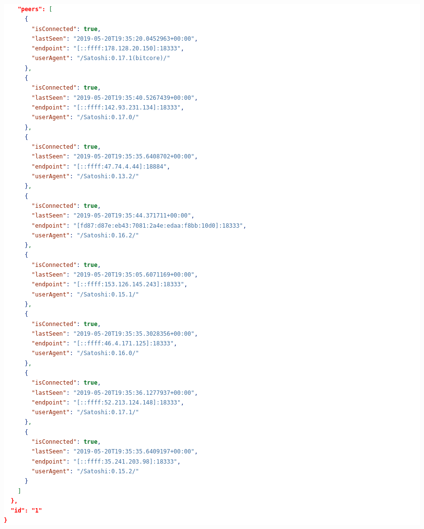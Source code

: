 ```json
    "peers": [
      {
        "isConnected": true,
        "lastSeen": "2019-05-20T19:35:20.0452963+00:00",
        "endpoint": "[::ffff:178.128.20.150]:18333",
        "userAgent": "/Satoshi:0.17.1(bitcore)/"
      },
      {
        "isConnected": true,
        "lastSeen": "2019-05-20T19:35:40.5267439+00:00",
        "endpoint": "[::ffff:142.93.231.134]:18333",
        "userAgent": "/Satoshi:0.17.0/"
      },
      {
        "isConnected": true,
        "lastSeen": "2019-05-20T19:35:35.6408702+00:00",
        "endpoint": "[::ffff:47.74.4.44]:18884",
        "userAgent": "/Satoshi:0.13.2/"
      },
      {
        "isConnected": true,
        "lastSeen": "2019-05-20T19:35:44.371711+00:00",
        "endpoint": "[fd87:d87e:eb43:7081:2a4e:edaa:f8bb:10d0]:18333",
        "userAgent": "/Satoshi:0.16.2/"
      },
      {
        "isConnected": true,
        "lastSeen": "2019-05-20T19:35:05.6071169+00:00",
        "endpoint": "[::ffff:153.126.145.243]:18333",
        "userAgent": "/Satoshi:0.15.1/"
      },
      {
        "isConnected": true,
        "lastSeen": "2019-05-20T19:35:35.3028356+00:00",
        "endpoint": "[::ffff:46.4.171.125]:18333",
        "userAgent": "/Satoshi:0.16.0/"
      },
      {
        "isConnected": true,
        "lastSeen": "2019-05-20T19:35:36.1277937+00:00",
        "endpoint": "[::ffff:52.213.124.148]:18333",
        "userAgent": "/Satoshi:0.17.1/"
      },
      {
        "isConnected": true,
        "lastSeen": "2019-05-20T19:35:35.6409197+00:00",
        "endpoint": "[::ffff:35.241.203.98]:18333",
        "userAgent": "/Satoshi:0.15.2/"
      }
    ]
  },
  "id": "1"
}
```
